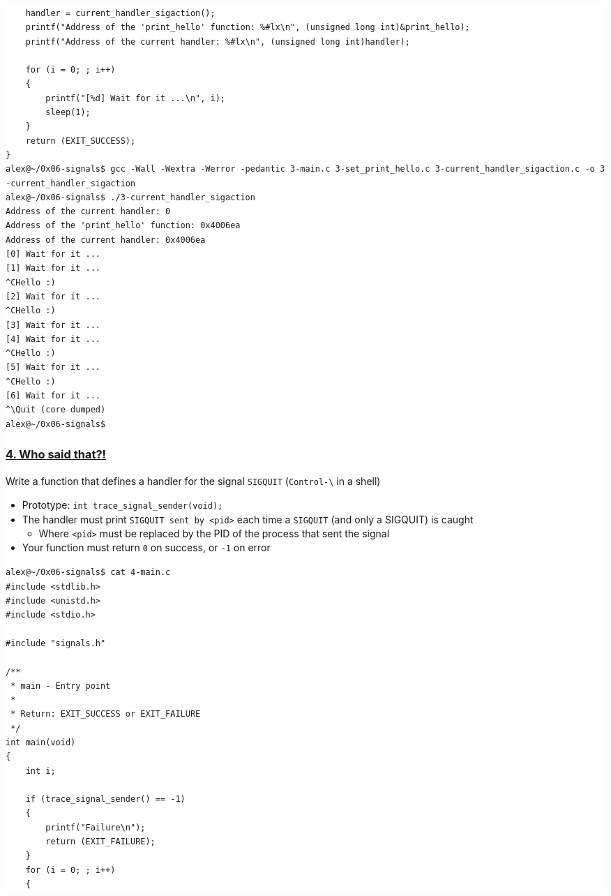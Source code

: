 ```
    handler = current_handler_sigaction();
    printf("Address of the 'print_hello' function: %#lx\n", (unsigned long int)&print_hello);
    printf("Address of the current handler: %#lx\n", (unsigned long int)handler);

    for (i = 0; ; i++)
    {
        printf("[%d] Wait for it ...\n", i);
        sleep(1);
    }
    return (EXIT_SUCCESS);
}
alex@~/0x06-signals$ gcc -Wall -Wextra -Werror -pedantic 3-main.c 3-set_print_hello.c 3-current_handler_sigaction.c -o 3-current_handler_sigaction
alex@~/0x06-signals$ ./3-current_handler_sigaction
Address of the current handler: 0
Address of the 'print_hello' function: 0x4006ea
Address of the current handler: 0x4006ea
[0] Wait for it ...
[1] Wait for it ...
^CHello :)
[2] Wait for it ...
^CHello :)
[3] Wait for it ...
[4] Wait for it ...
^CHello :)
[5] Wait for it ...
^CHello :)
[6] Wait for it ...
^\Quit (core dumped)
alex@~/0x06-signals$
```

### [4. Who said that?!](./4-trace_signal_sender.c)
Write a function that defines a handler for the signal `SIGQUIT` (`Control-\` in a shell)
* Prototype: `int trace_signal_sender(void);`
* The handler must print `SIGQUIT sent by <pid>` each time a `SIGQUIT` (and only a SIGQUIT) is caught
	* Where `<pid>` must be replaced by the PID of the process that sent the signal
* Your function must return `0` on success, or `-1` on error
```
alex@~/0x06-signals$ cat 4-main.c
#include <stdlib.h>
#include <unistd.h>
#include <stdio.h>

#include "signals.h"

/**
 * main - Entry point
 *
 * Return: EXIT_SUCCESS or EXIT_FAILURE
 */
int main(void)
{
    int i;

    if (trace_signal_sender() == -1)
    {
        printf("Failure\n");
        return (EXIT_FAILURE);
    }
    for (i = 0; ; i++)
    {
```